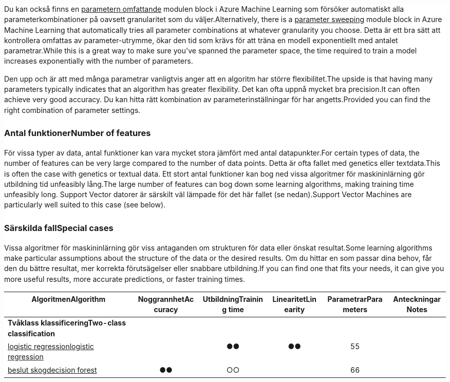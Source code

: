 <span data-ttu-id="460b0-193">Du kan också finns en [parametern omfattande](machine-learning-algorithm-parameters-optimize.md) modulen block i Azure Machine Learning som försöker automatiskt alla parameterkombinationer på oavsett granularitet som du väljer.</span><span class="sxs-lookup"><span data-stu-id="460b0-193">Alternatively, there is a [parameter sweeping](machine-learning-algorithm-parameters-optimize.md) module block in Azure Machine Learning that automatically tries all parameter combinations at whatever granularity you choose.</span></span> <span data-ttu-id="460b0-194">Detta är ett bra sätt att kontrollera omfattas av parameter-utrymme, ökar den tid som krävs för att träna en modell exponentiellt med antalet parametrar.</span><span class="sxs-lookup"><span data-stu-id="460b0-194">While this is a great way to make sure you've spanned the parameter space, the time required to train a model increases exponentially with the number of parameters.</span></span>

<span data-ttu-id="460b0-195">Den upp och är att med många parametrar vanligtvis anger att en algoritm har större flexibilitet.</span><span class="sxs-lookup"><span data-stu-id="460b0-195">The upside is that having many parameters typically indicates that an algorithm has greater flexibility.</span></span> <span data-ttu-id="460b0-196">Det kan ofta uppnå mycket bra precision.</span><span class="sxs-lookup"><span data-stu-id="460b0-196">It can often achieve very good accuracy.</span></span> <span data-ttu-id="460b0-197">Du kan hitta rätt kombination av parameterinställningar för har angetts.</span><span class="sxs-lookup"><span data-stu-id="460b0-197">Provided you can find the right combination of parameter settings.</span></span>

### <a name="number-of-features"></a><span data-ttu-id="460b0-198">Antal funktioner</span><span class="sxs-lookup"><span data-stu-id="460b0-198">Number of features</span></span>
<span data-ttu-id="460b0-199">För vissa typer av data, antal funktioner kan vara mycket stora jämfört med antal datapunkter.</span><span class="sxs-lookup"><span data-stu-id="460b0-199">For certain types of data, the number of features can be very large compared to the number of data points.</span></span> <span data-ttu-id="460b0-200">Detta är ofta fallet med genetics eller textdata.</span><span class="sxs-lookup"><span data-stu-id="460b0-200">This is often the case with genetics or textual data.</span></span> <span data-ttu-id="460b0-201">Ett stort antal funktioner kan bog ned vissa algoritmer för maskininlärning gör utbildning tid unfeasibly lång.</span><span class="sxs-lookup"><span data-stu-id="460b0-201">The large number of features can bog down some learning algorithms, making training time unfeasibly long.</span></span> <span data-ttu-id="460b0-202">Support Vector datorer är särskilt väl lämpade för det här fallet (se nedan).</span><span class="sxs-lookup"><span data-stu-id="460b0-202">Support Vector Machines are particularly well suited to this case (see below).</span></span>

### <a name="special-cases"></a><span data-ttu-id="460b0-203">Särskilda fall</span><span class="sxs-lookup"><span data-stu-id="460b0-203">Special cases</span></span>
<span data-ttu-id="460b0-204">Vissa algoritmer för maskininlärning gör viss antaganden om strukturen för data eller önskat resultat.</span><span class="sxs-lookup"><span data-stu-id="460b0-204">Some learning algorithms make particular assumptions about the structure of the data or the desired results.</span></span> <span data-ttu-id="460b0-205">Om du hittar en som passar dina behov, får den du bättre resultat, mer korrekta förutsägelser eller snabbare utbildning.</span><span class="sxs-lookup"><span data-stu-id="460b0-205">If you can find one that fits your needs, it can give you more useful results, more accurate predictions, or faster training times.</span></span>

| <span data-ttu-id="460b0-206">**Algoritmen**</span><span class="sxs-lookup"><span data-stu-id="460b0-206">**Algorithm**</span></span> | <span data-ttu-id="460b0-207">**Noggrannhet**</span><span class="sxs-lookup"><span data-stu-id="460b0-207">**Accuracy**</span></span> | <span data-ttu-id="460b0-208">**Utbildning**</span><span class="sxs-lookup"><span data-stu-id="460b0-208">**Training time**</span></span> | <span data-ttu-id="460b0-209">**Linearitet**</span><span class="sxs-lookup"><span data-stu-id="460b0-209">**Linearity**</span></span> | <span data-ttu-id="460b0-210">**Parametrar**</span><span class="sxs-lookup"><span data-stu-id="460b0-210">**Parameters**</span></span> | <span data-ttu-id="460b0-211">**Anteckningar**</span><span class="sxs-lookup"><span data-stu-id="460b0-211">**Notes**</span></span> |
| --- |:---:|:---:|:---:|:---:| --- |
| <span data-ttu-id="460b0-212">**Tvåklass klassificering**</span><span class="sxs-lookup"><span data-stu-id="460b0-212">**Two-class classification**</span></span> | | | | | |
| [<span data-ttu-id="460b0-213">logistic regression</span><span class="sxs-lookup"><span data-stu-id="460b0-213">logistic regression</span></span>](https://msdn.microsoft.com/library/azure/dn905994.aspx) | |<span data-ttu-id="460b0-214">●</span><span class="sxs-lookup"><span data-stu-id="460b0-214">●</span></span> |<span data-ttu-id="460b0-215">●</span><span class="sxs-lookup"><span data-stu-id="460b0-215">●</span></span> |<span data-ttu-id="460b0-216">5</span><span class="sxs-lookup"><span data-stu-id="460b0-216">5</span></span> | |
| [<span data-ttu-id="460b0-217">beslut skog</span><span class="sxs-lookup"><span data-stu-id="460b0-217">decision forest</span></span>](https://msdn.microsoft.com/library/azure/dn906008.aspx) |<span data-ttu-id="460b0-218">●</span><span class="sxs-lookup"><span data-stu-id="460b0-218">●</span></span> |<span data-ttu-id="460b0-219">○</span><span class="sxs-lookup"><span data-stu-id="460b0-219">○</span></span> | |<span data-ttu-id="460b0-220">6</span><span class="sxs-lookup"><span data-stu-id="460b0-220">6</span></span> | |